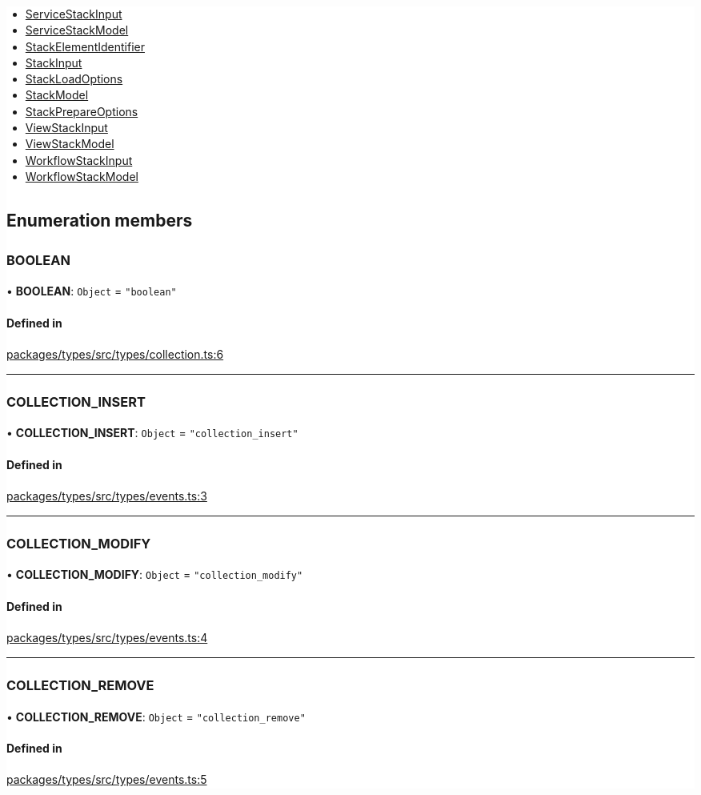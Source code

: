 - [ServiceStackInput](../wiki/@lotusengine.stacker.%3Cinternal%3E#servicestackinput)
- [ServiceStackModel](../wiki/@lotusengine.stacker.%3Cinternal%3E#servicestackmodel)
- [StackElementIdentifier](../wiki/@lotusengine.stacker.%3Cinternal%3E#stackelementidentifier)
- [StackInput](../wiki/@lotusengine.stacker.%3Cinternal%3E#stackinput)
- [StackLoadOptions](../wiki/@lotusengine.stacker.%3Cinternal%3E#stackloadoptions)
- [StackModel](../wiki/@lotusengine.stacker.%3Cinternal%3E#stackmodel)
- [StackPrepareOptions](../wiki/@lotusengine.stacker.%3Cinternal%3E#stackprepareoptions)
- [ViewStackInput](../wiki/@lotusengine.stacker.%3Cinternal%3E#viewstackinput)
- [ViewStackModel](../wiki/@lotusengine.stacker.%3Cinternal%3E#viewstackmodel)
- [WorkflowStackInput](../wiki/@lotusengine.stacker.%3Cinternal%3E#workflowstackinput)
- [WorkflowStackModel](../wiki/@lotusengine.stacker.%3Cinternal%3E#workflowstackmodel)

## Enumeration members

### BOOLEAN

• **BOOLEAN**: `Object` = `"boolean"`

#### Defined in

[packages/types/src/types/collection.ts:6](https://github.com/lotusengine/sdk/blob/f1f5297/packages/types/src/types/collection.ts#L6)

___

### COLLECTION\_INSERT

• **COLLECTION\_INSERT**: `Object` = `"collection_insert"`

#### Defined in

[packages/types/src/types/events.ts:3](https://github.com/lotusengine/sdk/blob/f1f5297/packages/types/src/types/events.ts#L3)

___

### COLLECTION\_MODIFY

• **COLLECTION\_MODIFY**: `Object` = `"collection_modify"`

#### Defined in

[packages/types/src/types/events.ts:4](https://github.com/lotusengine/sdk/blob/f1f5297/packages/types/src/types/events.ts#L4)

___

### COLLECTION\_REMOVE

• **COLLECTION\_REMOVE**: `Object` = `"collection_remove"`

#### Defined in

[packages/types/src/types/events.ts:5](https://github.com/lotusengine/sdk/blob/f1f5297/packages/types/src/types/events.ts#L5)
